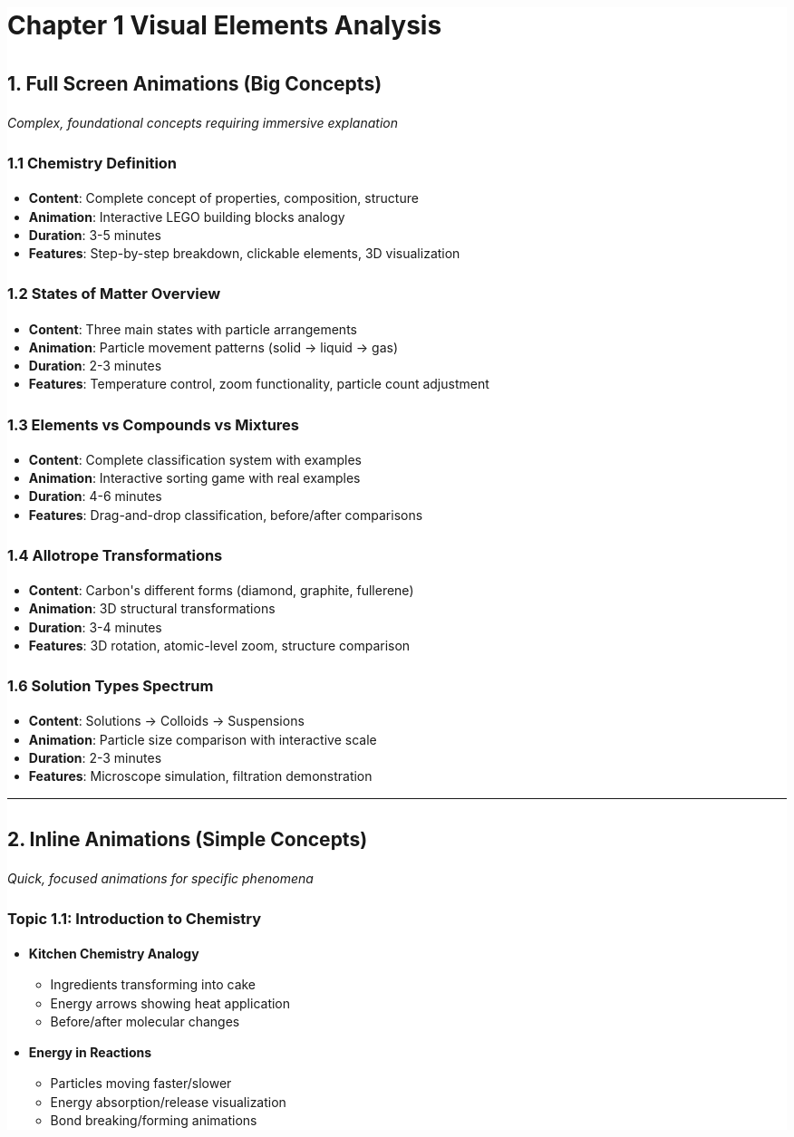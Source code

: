 # Chapter 1 Visual Elements Analysis

## 1. Full Screen Animations (Big Concepts)
*Complex, foundational concepts requiring immersive explanation*

### 1.1 Chemistry Definition
- **Content**: Complete concept of properties, composition, structure
- **Animation**: Interactive LEGO building blocks analogy
- **Duration**: 3-5 minutes
- **Features**: Step-by-step breakdown, clickable elements, 3D visualization

### 1.2 States of Matter Overview
- **Content**: Three main states with particle arrangements
- **Animation**: Particle movement patterns (solid → liquid → gas)
- **Duration**: 2-3 minutes
- **Features**: Temperature control, zoom functionality, particle count adjustment

### 1.3 Elements vs Compounds vs Mixtures
- **Content**: Complete classification system with examples
- **Animation**: Interactive sorting game with real examples
- **Duration**: 4-6 minutes
- **Features**: Drag-and-drop classification, before/after comparisons

### 1.4 Allotrope Transformations
- **Content**: Carbon's different forms (diamond, graphite, fullerene)
- **Animation**: 3D structural transformations
- **Duration**: 3-4 minutes
- **Features**: 3D rotation, atomic-level zoom, structure comparison

### 1.6 Solution Types Spectrum
- **Content**: Solutions → Colloids → Suspensions
- **Animation**: Particle size comparison with interactive scale
- **Duration**: 2-3 minutes
- **Features**: Microscope simulation, filtration demonstration

---

## 2. Inline Animations (Simple Concepts)
*Quick, focused animations for specific phenomena*

### Topic 1.1: Introduction to Chemistry
- **Kitchen Chemistry Analogy**
  - Ingredients transforming into cake
  - Energy arrows showing heat application
  - Before/after molecular changes

- **Energy in Reactions**
  - Particles moving faster/slower
  - Energy absorption/release visualization
  - Bond breaking/forming animations
